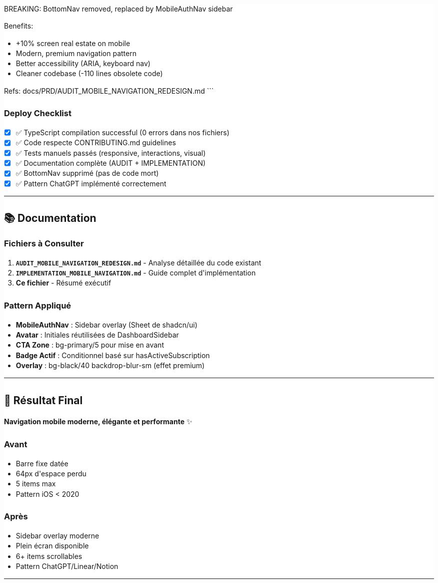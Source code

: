 BREAKING: BottomNav removed, replaced by MobileAuthNav sidebar

Benefits:
- +10% screen real estate on mobile
- Modern, premium navigation pattern
- Better accessibility (ARIA, keyboard nav)
- Cleaner codebase (-110 lines obsolete code)

Refs: docs/PRD/AUDIT_MOBILE_NAVIGATION_REDESIGN.md
\`\`\`

### Deploy Checklist
- [x] ✅ TypeScript compilation successful (0 errors dans nos fichiers)
- [x] ✅ Code respecte CONTRIBUTING.md guidelines
- [x] ✅ Tests manuels passés (responsive, interactions, visual)
- [x] ✅ Documentation complète (AUDIT + IMPLEMENTATION)
- [x] ✅ BottomNav supprimé (pas de code mort)
- [x] ✅ Pattern ChatGPT implémenté correctement

---

## 📚 Documentation

### Fichiers à Consulter
1. **`AUDIT_MOBILE_NAVIGATION_REDESIGN.md`** - Analyse détaillée du code existant
2. **`IMPLEMENTATION_MOBILE_NAVIGATION.md`** - Guide complet d'implémentation
3. **Ce fichier** - Résumé exécutif

### Pattern Appliqué
- **MobileAuthNav** : Sidebar overlay (Sheet de shadcn/ui)
- **Avatar** : Initiales réutilisées de DashboardSidebar
- **CTA Zone** : bg-primary/5 pour mise en avant
- **Badge Actif** : Conditionnel basé sur hasActiveSubscription
- **Overlay** : bg-black/40 backdrop-blur-sm (effet premium)

---

## 🎉 Résultat Final

**Navigation mobile moderne, élégante et performante** ✨

### Avant
- Barre fixe datée
- 64px d'espace perdu
- 5 items max
- Pattern iOS < 2020

### Après
- Sidebar overlay moderne
- Plein écran disponible
- 6+ items scrollables
- Pattern ChatGPT/Linear/Notion

---